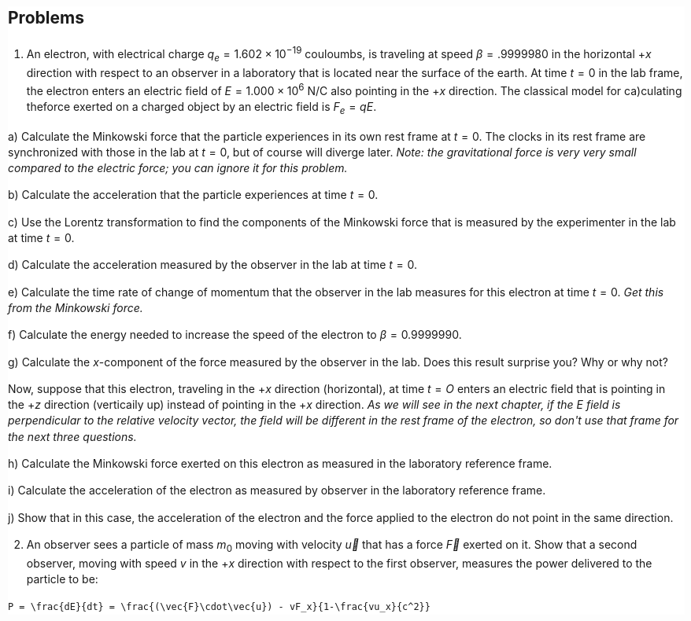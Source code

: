 
## Problems

1) An electron, with electrical charge $q_e = 1.602\times10^{-19}$
couloumbs, is traveling at speed $\beta = .9999980$ in the horizontal
$+x$ direction with respect to an observer in a laboratory that is
located near the surface of the earth.  At time $t = 0$ in the lab
frame, the electron enters an electric field of $E = 1.000\times10^6$
N/C also pointing in the $+x$ direction.  The classical model for
ca)culating theforce exerted on a charged object by an electric field
is $F_e = qE$.

a) Calculate the Minkowski force that the particle experiences in its
own rest frame at $t=0$.  The clocks in its rest frame are
synchronized with those in the lab at $t=0$, but of course will
diverge later.  *Note: the gravitational force is very very small
compared to the electric force; you can ignore it for this problem.*


b) Calculate the acceleration that the particle experiences at time $t = 0$.


c) Use the Lorentz transformation to find the components of the
Minkowski force that is measured by the experimenter in the lab at
time $t = 0$.

d) Calculate the acceleration measured by the observer in the lab at time $t = 0$.


e) Calculate the time rate of change of momentum that the observer in
the lab measures for this electron at time $t = 0$. *Get this from the
Minkowski force.*


f) Calculate the energy needed to increase the speed of the electron
to $\beta = 0.9999990$.

g) Calculate the $x$-component of the force measured by the observer in
the lab. Does this result surprise you? Why or why not?

Now, suppose that this electron, traveling in the $+x$ direction
(horizontal), at time $t = O$ enters an electric field that is pointing
in the $+z$ direction (verticaily up) instead of pointing in the $+x$
direction.  *As we will see in the next chapter, if the $E$ field is
perpendicular to the relative velocity vector, the field will be different
in the rest frame of the electron, so don't use that frame for the next three
questions.*

h) Calculate the Minkowski force exerted on this electron as measured
in the laboratory reference frame.

i) Calculate the acceleration of the electron as measured by observer
in the laboratory reference frame.

j) Show that in this case, the acceleration of the eIectron and the
force applied to the electron do not point in the same direction.

2) An observer sees a particle of mass $m_0$ moving with velocity $\vec{u}$ that
has a force $\vec{F}$ exerted on it. Show that a second observer, moving with
speed $v$ in the $+x$ direction with respect to the first observer,
measures the power delivered to the particle to be:
```{math}
P = \frac{dE}{dt} = \frac{(\vec{F}\cdot\vec{u}) - vF_x}{1-\frac{vu_x}{c^2}}
```
